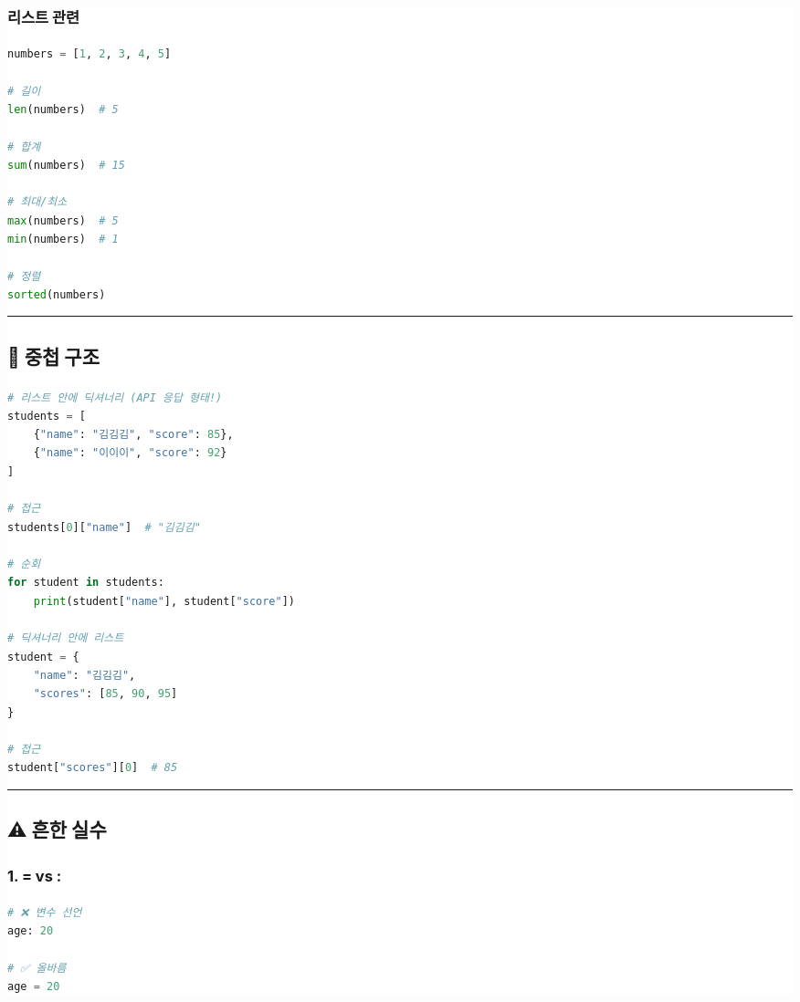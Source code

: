 ### 리스트 관련
```python
numbers = [1, 2, 3, 4, 5]

# 길이
len(numbers)  # 5

# 합계
sum(numbers)  # 15

# 최대/최소
max(numbers)  # 5
min(numbers)  # 1

# 정렬
sorted(numbers)
```

---

## 🎯 중첩 구조

```python
# 리스트 안에 딕셔너리 (API 응답 형태!)
students = [
    {"name": "김김김", "score": 85},
    {"name": "이이이", "score": 92}
]

# 접근
students[0]["name"]  # "김김김"

# 순회
for student in students:
    print(student["name"], student["score"])

# 딕셔너리 안에 리스트
student = {
    "name": "김김김",
    "scores": [85, 90, 95]
}

# 접근
student["scores"][0]  # 85
```

---

## ⚠️ 흔한 실수

### 1. = vs :
```python
# ❌ 변수 선언
age: 20

# ✅ 올바름
age = 20
```
